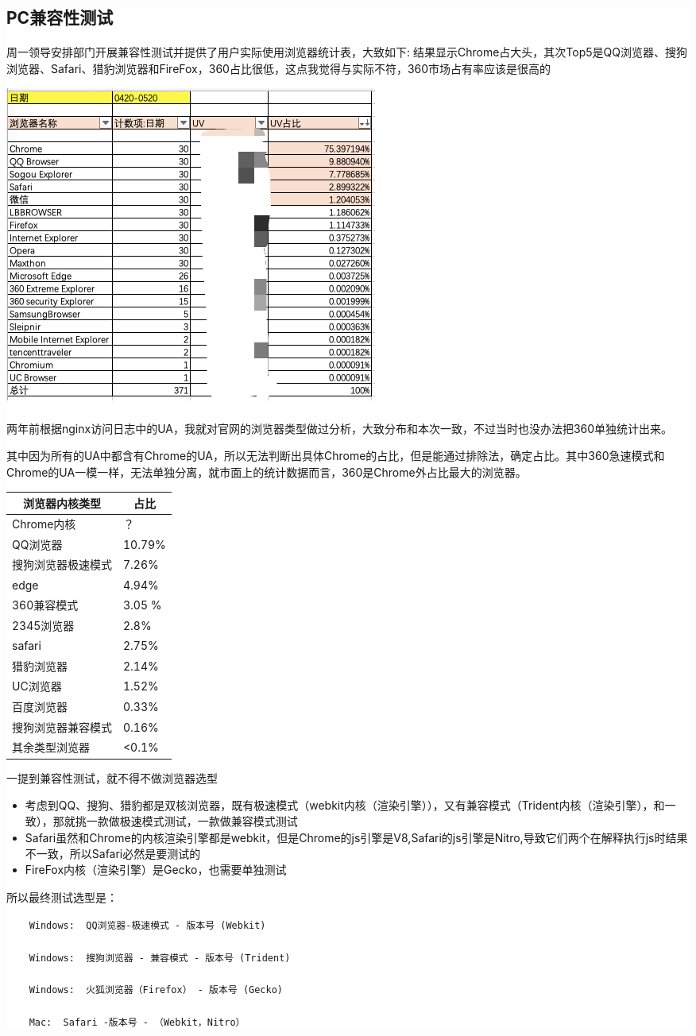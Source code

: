 ## PC兼容性测试

周一领导安排部门开展兼容性测试并提供了用户实际使用浏览器统计表，大致如下:
结果显示Chrome占大头，其次Top5是QQ浏览器、搜狗浏览器、Safari、猎豹浏览器和FireFox，360占比很低，这点我觉得与实际不符，360市场占有率应该是很高的

![browser](/images/2020/05/27/browser.png)

两年前根据nginx访问日志中的UA，我就对官网的浏览器类型做过分析，大致分布和本次一致，不过当时也没办法把360单独统计出来。

其中因为所有的UA中都含有Chrome的UA，所以无法判断出具体Chrome的占比，但是能通过排除法，确定占比。其中360急速模式和Chrome的UA一模一样，无法单独分离，就市面上的统计数据而言，360是Chrome外占比最大的浏览器。


浏览器内核类型|占比 
---| --- 
Chrome内核|   ？ |  
QQ浏览器    |  10.79% |  
搜狗浏览器极速模式| 7.26% |  
edge   |4.94% |  
360兼容模式 |  3.05 % |  
2345浏览器   | 2.8% |  
safari       |2.75% |  
猎豹浏览器 |   2.14% |  
UC浏览器  | 1.52% |  
百度浏览器 |  0.33% |  
搜狗浏览器兼容模式|  0.16% |  
其余类型浏览器| <0.1% |  



一提到兼容性测试，就不得不做浏览器选型
* 考虑到QQ、搜狗、猎豹都是双核浏览器，既有极速模式（webkit内核（渲染引擎）），又有兼容模式（Trident内核（渲染引擎），和一致），那就挑一款做极速模式测试，一款做兼容模式测试
* Safari虽然和Chrome的内核渲染引擎都是webkit，但是Chrome的js引擎是V8,Safari的js引擎是Nitro,导致它们两个在解释执行js时结果不一致，所以Safari必然是要测试的
* FireFox内核（渲染引擎）是Gecko，也需要单独测试

所以最终测试选型是：

        Windows:  QQ浏览器-极速模式 - 版本号 (Webkit)

        Windows:  搜狗浏览器 - 兼容模式 - 版本号 (Trident)

        Windows:  火狐浏览器（Firefox） - 版本号 (Gecko)

        Mac:  Safari -版本号 - （Webkit，Nitro）
